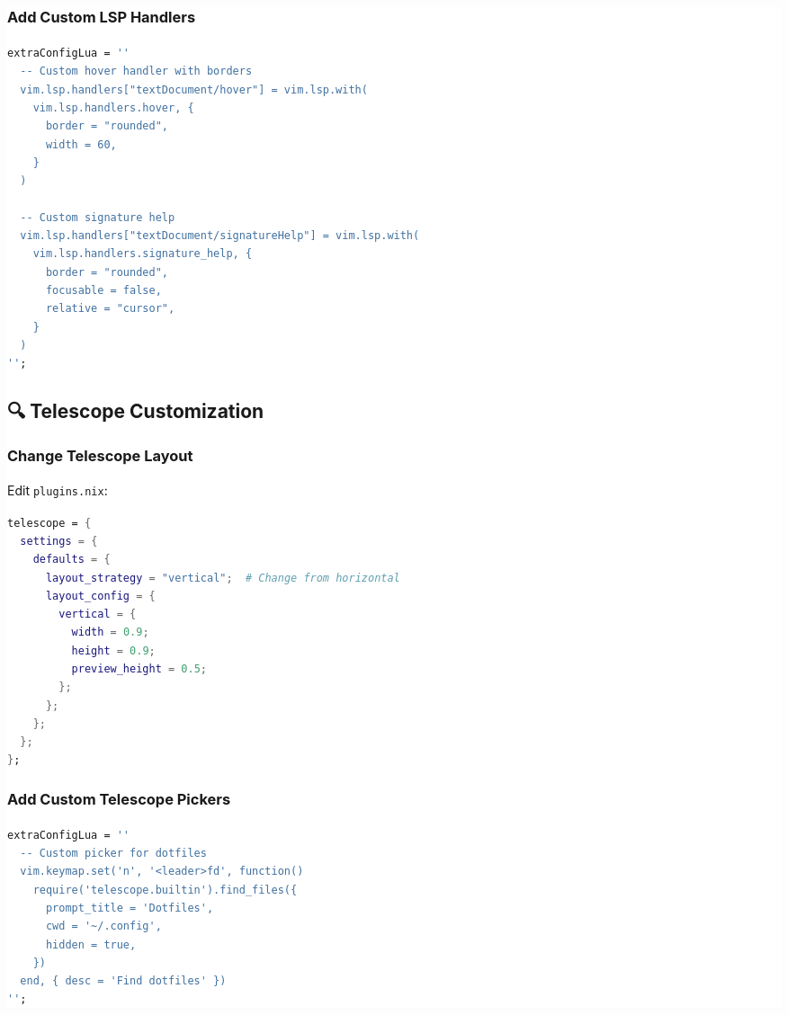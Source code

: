 
### Add Custom LSP Handlers

```nix
extraConfigLua = ''
  -- Custom hover handler with borders
  vim.lsp.handlers["textDocument/hover"] = vim.lsp.with(
    vim.lsp.handlers.hover, {
      border = "rounded",
      width = 60,
    }
  )

  -- Custom signature help
  vim.lsp.handlers["textDocument/signatureHelp"] = vim.lsp.with(
    vim.lsp.handlers.signature_help, {
      border = "rounded",
      focusable = false,
      relative = "cursor",
    }
  )
'';
```

## 🔍 Telescope Customization

### Change Telescope Layout

Edit `plugins.nix`:

```nix
telescope = {
  settings = {
    defaults = {
      layout_strategy = "vertical";  # Change from horizontal
      layout_config = {
        vertical = {
          width = 0.9;
          height = 0.9;
          preview_height = 0.5;
        };
      };
    };
  };
};
```

### Add Custom Telescope Pickers

```nix
extraConfigLua = ''
  -- Custom picker for dotfiles
  vim.keymap.set('n', '<leader>fd', function()
    require('telescope.builtin').find_files({
      prompt_title = 'Dotfiles',
      cwd = '~/.config',
      hidden = true,
    })
  end, { desc = 'Find dotfiles' })
'';
```
